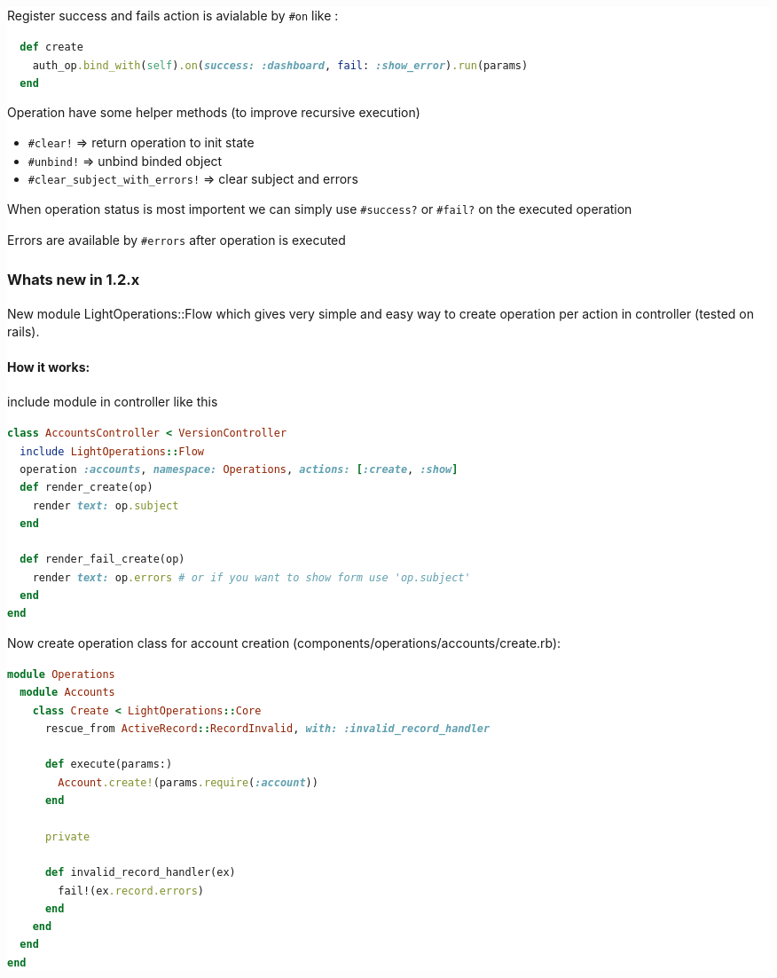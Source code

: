 
Register success and fails action is avialable by `#on` like :

```ruby
  def create
    auth_op.bind_with(self).on(success: :dashboard, fail: :show_error).run(params)
  end
```

Operation have some helper methods (to improve recursive execution)

- `#clear!`                     => return operation to init state
- `#unbind!`                    => unbind binded object
- `#clear_subject_with_errors!` => clear subject and errors

When operation status is most importent we can simply use `#success?` or `#fail?` on the executed operation

Errors are available by `#errors` after operation is executed

### Whats new in 1.2.x
New module LightOperations::Flow which gives very simple and easy way to create operation per action in controller (tested on rails).

#### How it works:

include module in controller like this
```ruby
class AccountsController < VersionController
  include LightOperations::Flow
  operation :accounts, namespace: Operations, actions: [:create, :show]
  def render_create(op)
    render text: op.subject
  end

  def render_fail_create(op)
    render text: op.errors # or if you want to show form use 'op.subject'
  end
end
```

Now create operation class for account creation (components/operations/accounts/create.rb):

```ruby
module Operations
  module Accounts
    class Create < LightOperations::Core
      rescue_from ActiveRecord::RecordInvalid, with: :invalid_record_handler

      def execute(params:)
        Account.create!(params.require(:account))
      end

      private

      def invalid_record_handler(ex)
        fail!(ex.record.errors)
      end
    end
  end
end
```
